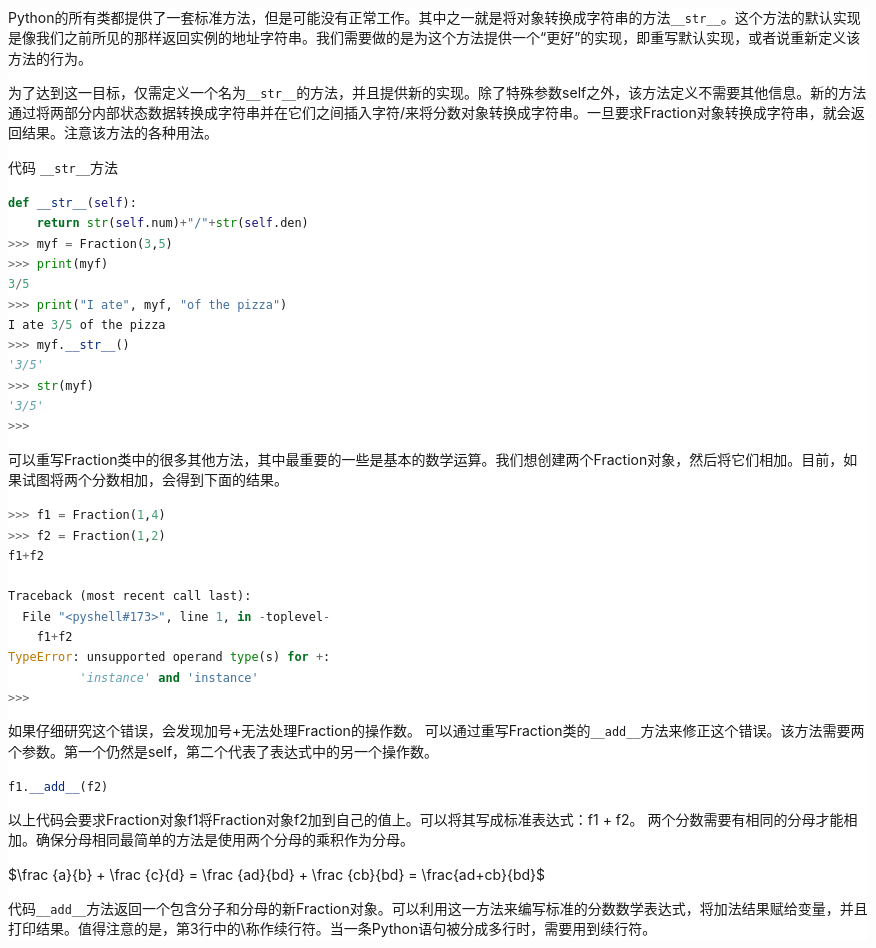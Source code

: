 
Python的所有类都提供了一套标准方法，但是可能没有正常工作。其中之一就是将对象转换成字符串的方法`__str__`。这个方法的默认实现是像我们之前所见的那样返回实例的地址字符串。我们需要做的是为这个方法提供一个“更好”的实现，即重写默认实现，或者说重新定义该方法的行为。

为了达到这一目标，仅需定义一个名为`__str__`的方法，并且提供新的实现。除了特殊参数self之外，该方法定义不需要其他信息。新的方法通过将两部分内部状态数据转换成字符串并在它们之间插入字符/来将分数对象转换成字符串。一旦要求Fraction对象转换成字符串，就会返回结果。注意该方法的各种用法。

代码 `__str__`方法

```python
def __str__(self):
    return str(self.num)+"/"+str(self.den)
>>> myf = Fraction(3,5)
>>> print(myf)
3/5
>>> print("I ate", myf, "of the pizza")
I ate 3/5 of the pizza
>>> myf.__str__()
'3/5'
>>> str(myf)
'3/5'
>>>
```



可以重写Fraction类中的很多其他方法，其中最重要的一些是基本的数学运算。我们想创建两个Fraction对象，然后将它们相加。目前，如果试图将两个分数相加，会得到下面的结果。

```python
>>> f1 = Fraction(1,4)
>>> f2 = Fraction(1,2)
f1+f2

Traceback (most recent call last):
  File "<pyshell#173>", line 1, in -toplevel-
    f1+f2
TypeError: unsupported operand type(s) for +:
          'instance' and 'instance'
>>>
```





如果仔细研究这个错误，会发现加号+无法处理Fraction的操作数。
可以通过重写Fraction类的`__add__`方法来修正这个错误。该方法需要两个参数。第一个仍然是self，第二个代表了表达式中的另一个操作数。

```python
f1.__add__(f2)
```

以上代码会要求Fraction对象f1将Fraction对象f2加到自己的值上。可以将其写成标准表达式：f1 + f2。
两个分数需要有相同的分母才能相加。确保分母相同最简单的方法是使用两个分母的乘积作为分母。



$\frac {a}{b} + \frac {c}{d} = \frac {ad}{bd} + \frac {cb}{bd} = \frac{ad+cb}{bd}$



代码`__add__`方法返回一个包含分子和分母的新Fraction对象。可以利用这一方法来编写标准的分数数学表达式，将加法结果赋给变量，并且打印结果。值得注意的是，第3行中的\称作续行符。当一条Python语句被分成多行时，需要用到续行符。
